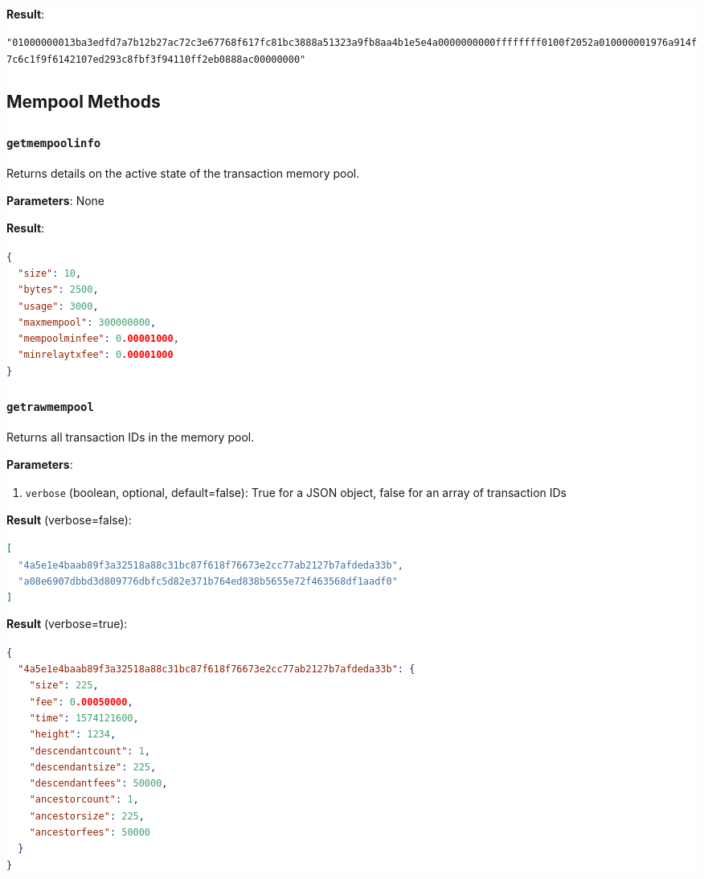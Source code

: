 **Result**:
```
"01000000013ba3edfd7a7b12b27ac72c3e67768f617fc81bc3888a51323a9fb8aa4b1e5e4a0000000000ffffffff0100f2052a010000001976a914f7c6c1f9f6142107ed293c8fbf3f94110ff2eb0888ac00000000"
```

## Mempool Methods

### `getmempoolinfo`

Returns details on the active state of the transaction memory pool.

**Parameters**: None

**Result**:
```json
{
  "size": 10,
  "bytes": 2500,
  "usage": 3000,
  "maxmempool": 300000000,
  "mempoolminfee": 0.00001000,
  "minrelaytxfee": 0.00001000
}
```

### `getrawmempool`

Returns all transaction IDs in the memory pool.

**Parameters**:
1. `verbose` (boolean, optional, default=false): True for a JSON object, false for an array of transaction IDs

**Result** (verbose=false):
```json
[
  "4a5e1e4baab89f3a32518a88c31bc87f618f76673e2cc77ab2127b7afdeda33b",
  "a08e6907dbbd3d809776dbfc5d82e371b764ed838b5655e72f463568df1aadf0"
]
```

**Result** (verbose=true):
```json
{
  "4a5e1e4baab89f3a32518a88c31bc87f618f76673e2cc77ab2127b7afdeda33b": {
    "size": 225,
    "fee": 0.00050000,
    "time": 1574121600,
    "height": 1234,
    "descendantcount": 1,
    "descendantsize": 225,
    "descendantfees": 50000,
    "ancestorcount": 1,
    "ancestorsize": 225,
    "ancestorfees": 50000
  }
}
```
